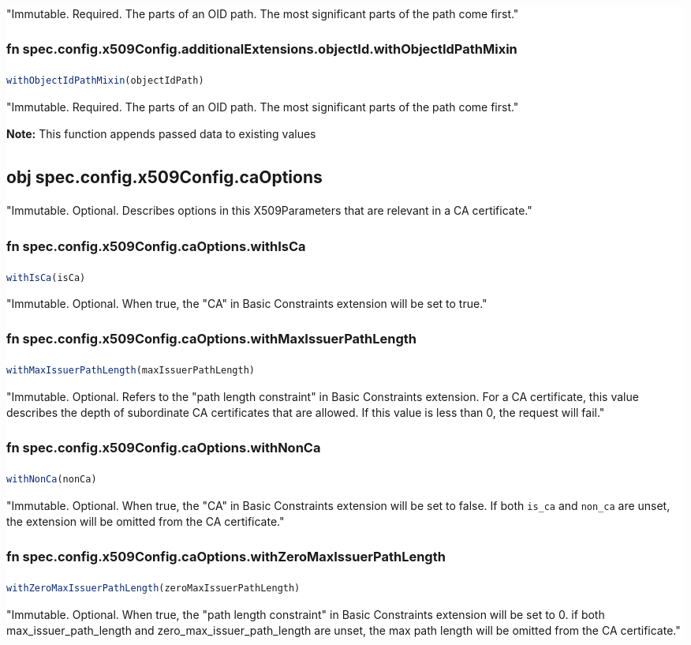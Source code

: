 "Immutable. Required. The parts of an OID path. The most significant parts of the path come first."

### fn spec.config.x509Config.additionalExtensions.objectId.withObjectIdPathMixin

```ts
withObjectIdPathMixin(objectIdPath)
```

"Immutable. Required. The parts of an OID path. The most significant parts of the path come first."

**Note:** This function appends passed data to existing values

## obj spec.config.x509Config.caOptions

"Immutable. Optional. Describes options in this X509Parameters that are relevant in a CA certificate."

### fn spec.config.x509Config.caOptions.withIsCa

```ts
withIsCa(isCa)
```

"Immutable. Optional. When true, the \"CA\" in Basic Constraints extension will be set to true."

### fn spec.config.x509Config.caOptions.withMaxIssuerPathLength

```ts
withMaxIssuerPathLength(maxIssuerPathLength)
```

"Immutable. Optional. Refers to the \"path length constraint\" in Basic Constraints extension. For a CA certificate, this value describes the depth of subordinate CA certificates that are allowed. If this value is less than 0, the request will fail."

### fn spec.config.x509Config.caOptions.withNonCa

```ts
withNonCa(nonCa)
```

"Immutable. Optional. When true, the \"CA\" in Basic Constraints extension will be set to false. If both `is_ca` and `non_ca` are unset, the extension will be omitted from the CA certificate."

### fn spec.config.x509Config.caOptions.withZeroMaxIssuerPathLength

```ts
withZeroMaxIssuerPathLength(zeroMaxIssuerPathLength)
```

"Immutable. Optional. When true, the \"path length constraint\" in Basic Constraints extension will be set to 0. if both max_issuer_path_length and zero_max_issuer_path_length are unset, the max path length will be omitted from the CA certificate."
